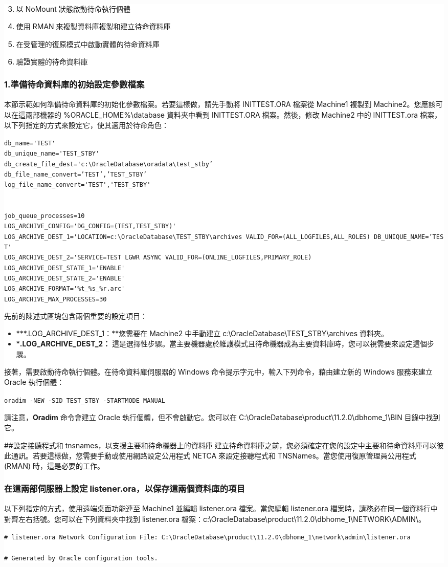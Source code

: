 3. 以 NoMount 狀態啟動待命執行個體

4. 使用 RMAN 來複製資料庫複製和建立待命資料庫

5. 在受管理的復原模式中啟動實體的待命資料庫

6. 驗證實體的待命資料庫

### 1.準備待命資料庫的初始設定參數檔案

本節示範如何準備待命資料庫的初始化參數檔案。若要這樣做，請先手動將 INITTEST.ORA 檔案從 Machine1 複製到 Machine2。您應該可以在這兩部機器的 %ORACLE_HOME%\\database 資料夾中看到 INITTEST.ORA 檔案。然後，修改 Machine2 中的 INITTEST.ora 檔案，以下列指定的方式來設定它，使其適用於待命角色：
	
	db_name='TEST'
	db_unique_name='TEST_STBY'
	db_create_file_dest='c:\OracleDatabase\oradata\test_stby’
	db_file_name_convert=’TEST’,’TEST_STBY’
	log_file_name_convert='TEST','TEST_STBY'
	
	
	job_queue_processes=10
	LOG_ARCHIVE_CONFIG='DG_CONFIG=(TEST,TEST_STBY)'
	LOG_ARCHIVE_DEST_1='LOCATION=c:\OracleDatabase\TEST_STBY\archives VALID_FOR=(ALL_LOGFILES,ALL_ROLES) DB_UNIQUE_NAME=’TEST'
	LOG_ARCHIVE_DEST_2='SERVICE=TEST LGWR ASYNC VALID_FOR=(ONLINE_LOGFILES,PRIMARY_ROLE) 
	LOG_ARCHIVE_DEST_STATE_1='ENABLE'
	LOG_ARCHIVE_DEST_STATE_2='ENABLE'
	LOG_ARCHIVE_FORMAT='%t_%s_%r.arc'
	LOG_ARCHIVE_MAX_PROCESSES=30


先前的陳述式區塊包含兩個重要的設定項目：

-	***.LOG_ARCHIVE_DEST_1：**您需要在 Machine2 中手動建立 c:\\OracleDatabase\\TEST_STBY\\archives 資料夾。
-	***.LOG_ARCHIVE_DEST_2：** 這是選擇性步驟。當主要機器處於維護模式且待命機器成為主要資料庫時，您可以視需要來設定這個步驟。

接著，需要啟動待命執行個體。在待命資料庫伺服器的 Windows 命令提示字元中，輸入下列命令，藉由建立新的 Windows 服務來建立 Oracle 執行個體：

	oradim -NEW -SID TEST_STBY -STARTMODE MANUAL

請注意，**Oradim** 命令會建立 Oracle 執行個體，但不會啟動它。您可以在 C:\\OracleDatabase\\product\\11.2.0\\dbhome_1\\BIN 目錄中找到它。

##設定接聽程式和 tnsnames，以支援主要和待命機器上的資料庫
建立待命資料庫之前，您必須確定在您的設定中主要和待命資料庫可以彼此通訊。若要這樣做，您需要手動或使用網路設定公用程式 NETCA 來設定接聽程式和 TNSNames。當您使用復原管理員公用程式 (RMAN) 時，這是必要的工作。

### 在這兩部伺服器上設定 listener.ora，以保存這兩個資料庫的項目

以下列指定的方式，使用遠端桌面功能連至 Machine1 並編輯 listener.ora 檔案。當您編輯 listener.ora 檔案時，請務必在同一個資料行中對齊左右括號。您可以在下列資料夾中找到 listener.ora 檔案：c:\\OracleDatabase\\product\\11.2.0\\dbhome_1\\NETWORK\\ADMIN\\。

	# listener.ora Network Configuration File: C:\OracleDatabase\product\11.2.0\dbhome_1\network\admin\listener.ora
	
	# Generated by Oracle configuration tools.
	